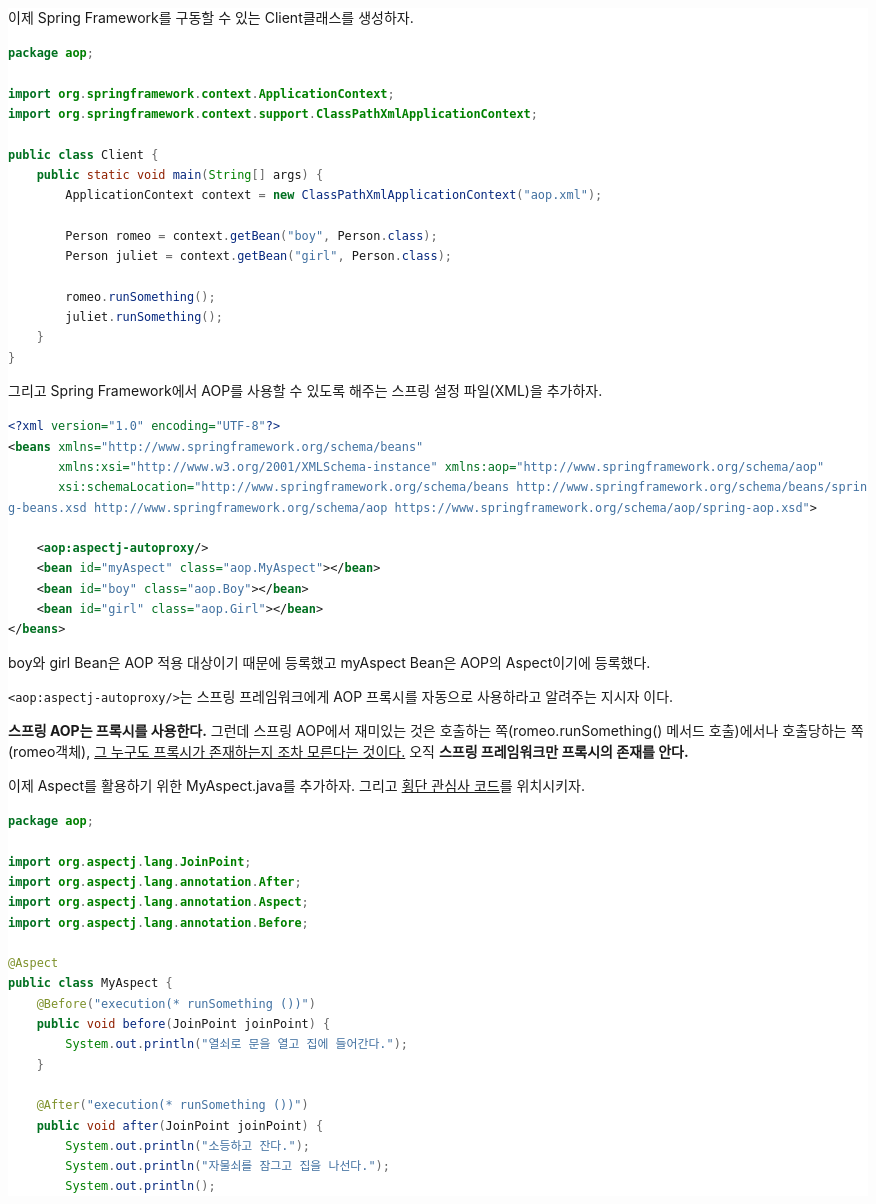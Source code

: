 이제 Spring Framework를 구동할 수 있는 Client클래스를 생성하자.

```java
package aop;

import org.springframework.context.ApplicationContext;
import org.springframework.context.support.ClassPathXmlApplicationContext;

public class Client {
    public static void main(String[] args) {
        ApplicationContext context = new ClassPathXmlApplicationContext("aop.xml");

        Person romeo = context.getBean("boy", Person.class);
        Person juliet = context.getBean("girl", Person.class);

        romeo.runSomething();
        juliet.runSomething();
    }
}
```

그리고 Spring Framework에서 AOP를 사용할 수 있도록 해주는 스프링 설정 파일(XML)을 추가하자.

```xml
<?xml version="1.0" encoding="UTF-8"?>
<beans xmlns="http://www.springframework.org/schema/beans"
       xmlns:xsi="http://www.w3.org/2001/XMLSchema-instance" xmlns:aop="http://www.springframework.org/schema/aop"
       xsi:schemaLocation="http://www.springframework.org/schema/beans http://www.springframework.org/schema/beans/spring-beans.xsd http://www.springframework.org/schema/aop https://www.springframework.org/schema/aop/spring-aop.xsd">

    <aop:aspectj-autoproxy/>
    <bean id="myAspect" class="aop.MyAspect"></bean>
    <bean id="boy" class="aop.Boy"></bean>
    <bean id="girl" class="aop.Girl"></bean>
</beans>
```
boy와 girl Bean은 AOP 적용 대상이기 때문에 등록했고 myAspect Bean은 AOP의 Aspect이기에 등록했다.

`<aop:aspectj-autoproxy/>`는 스프링 프레임워크에게 AOP 프록시를 자동으로 사용하라고 알려주는 지시자 이다.

**스프링 AOP는 프록시를 사용한다.** 그런데 스프링 AOP에서 재미있는 것은 호출하는 쪽(romeo.runSomething() 메서드 호출)에서나 호출당하는 쪽(romeo객체),
<u>그 누구도 프록시가 존재하는지 조차 모른다는 것이다.</u> 오직 **스프링 프레임워크만 프록시의 존재를 안다.**


이제 Aspect를 활용하기 위한 MyAspect.java를 추가하자. 그리고 <u>횡단 관심사 코드</u>를 위치시키자.
```java
package aop;

import org.aspectj.lang.JoinPoint;
import org.aspectj.lang.annotation.After;
import org.aspectj.lang.annotation.Aspect;
import org.aspectj.lang.annotation.Before;

@Aspect
public class MyAspect {
    @Before("execution(* runSomething ())")
    public void before(JoinPoint joinPoint) {
        System.out.println("열쇠로 문을 열고 집에 들어간다.");
    }

    @After("execution(* runSomething ())")
    public void after(JoinPoint joinPoint) {
        System.out.println("소등하고 잔다.");
        System.out.println("자물쇠를 잠그고 집을 나선다.");
        System.out.println();
```